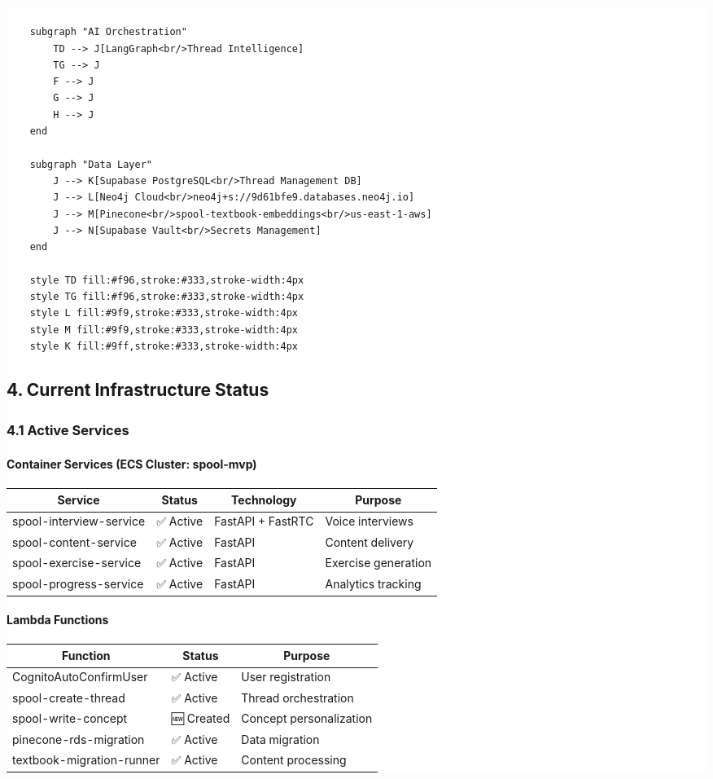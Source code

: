 ```mermaid
    
    subgraph "AI Orchestration"
        TD --> J[LangGraph<br/>Thread Intelligence]
        TG --> J
        F --> J
        G --> J
        H --> J
    end
    
    subgraph "Data Layer"
        J --> K[Supabase PostgreSQL<br/>Thread Management DB]
        J --> L[Neo4j Cloud<br/>neo4j+s://9d61bfe9.databases.neo4j.io]
        J --> M[Pinecone<br/>spool-textbook-embeddings<br/>us-east-1-aws]
        J --> N[Supabase Vault<br/>Secrets Management]
    end
    
    style TD fill:#f96,stroke:#333,stroke-width:4px
    style TG fill:#f96,stroke:#333,stroke-width:4px
    style L fill:#9f9,stroke:#333,stroke-width:4px
    style M fill:#9f9,stroke:#333,stroke-width:4px
    style K fill:#9ff,stroke:#333,stroke-width:4px
```

## 4. Current Infrastructure Status

### 4.1 Active Services

#### Container Services (ECS Cluster: spool-mvp)
| Service | Status | Technology | Purpose |
|---------|--------|------------|---------|
| spool-interview-service | ✅ Active | FastAPI + FastRTC | Voice interviews |
| spool-content-service | ✅ Active | FastAPI | Content delivery |
| spool-exercise-service | ✅ Active | FastAPI | Exercise generation |
| spool-progress-service | ✅ Active | FastAPI | Analytics tracking |

#### Lambda Functions
| Function | Status | Purpose |
|----------|--------|---------|
| CognitoAutoConfirmUser | ✅ Active | User registration |
| spool-create-thread | ✅ Active | Thread orchestration |
| spool-write-concept | 🆕 Created | Concept personalization |
| pinecone-rds-migration | ✅ Active | Data migration |
| textbook-migration-runner | ✅ Active | Content processing |
